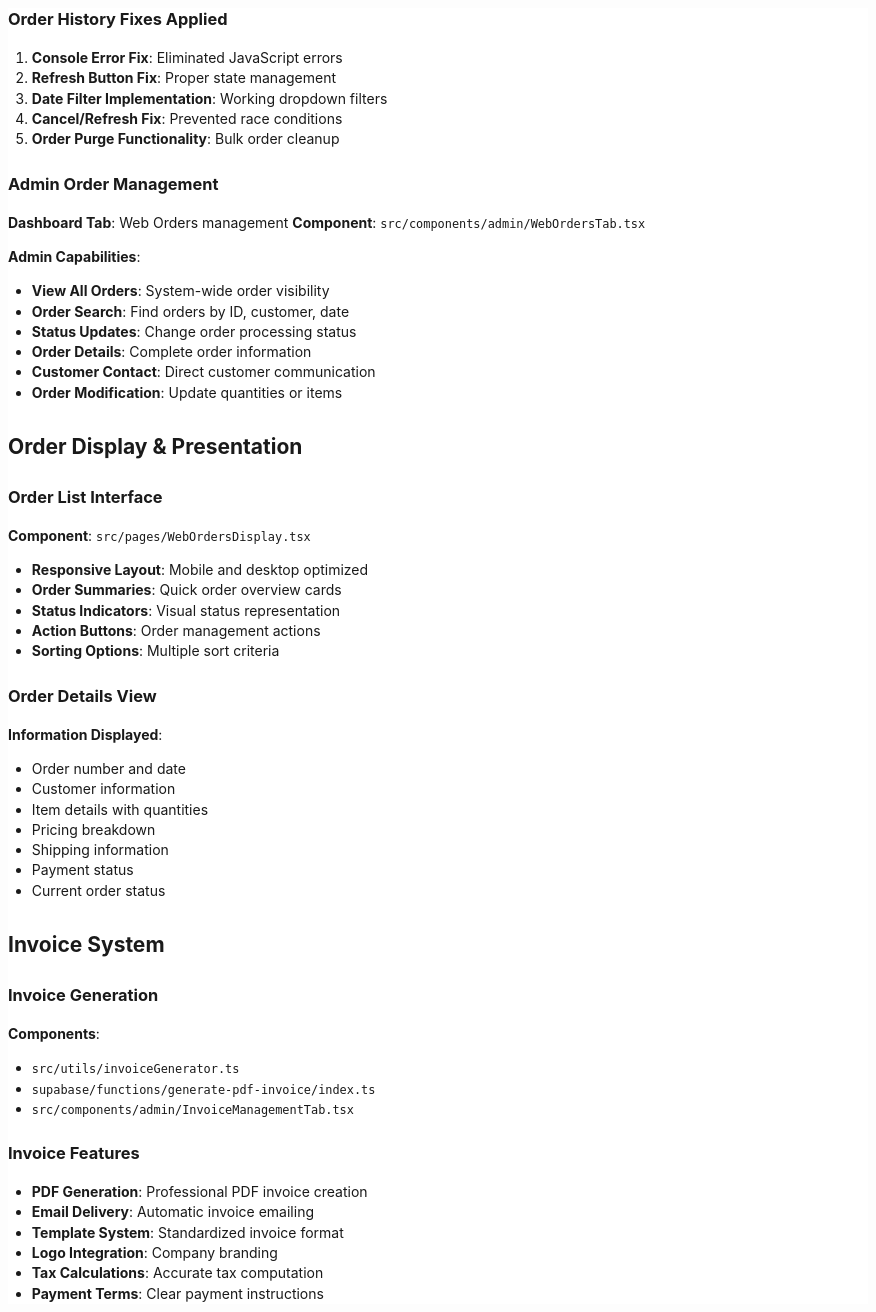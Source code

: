 ### Order History Fixes Applied
1. **Console Error Fix**: Eliminated JavaScript errors
2. **Refresh Button Fix**: Proper state management
3. **Date Filter Implementation**: Working dropdown filters
4. **Cancel/Refresh Fix**: Prevented race conditions
5. **Order Purge Functionality**: Bulk order cleanup

### Admin Order Management
**Dashboard Tab**: Web Orders management
**Component**: `src/components/admin/WebOrdersTab.tsx`

**Admin Capabilities**:
- **View All Orders**: System-wide order visibility
- **Order Search**: Find orders by ID, customer, date
- **Status Updates**: Change order processing status
- **Order Details**: Complete order information
- **Customer Contact**: Direct customer communication
- **Order Modification**: Update quantities or items

## Order Display & Presentation

### Order List Interface
**Component**: `src/pages/WebOrdersDisplay.tsx`
- **Responsive Layout**: Mobile and desktop optimized
- **Order Summaries**: Quick order overview cards
- **Status Indicators**: Visual status representation
- **Action Buttons**: Order management actions
- **Sorting Options**: Multiple sort criteria

### Order Details View
**Information Displayed**:
- Order number and date
- Customer information
- Item details with quantities
- Pricing breakdown
- Shipping information
- Payment status
- Current order status

## Invoice System

### Invoice Generation
**Components**:
- `src/utils/invoiceGenerator.ts`
- `supabase/functions/generate-pdf-invoice/index.ts`
- `src/components/admin/InvoiceManagementTab.tsx`

### Invoice Features
- **PDF Generation**: Professional PDF invoice creation
- **Email Delivery**: Automatic invoice emailing
- **Template System**: Standardized invoice format
- **Logo Integration**: Company branding
- **Tax Calculations**: Accurate tax computation
- **Payment Terms**: Clear payment instructions
